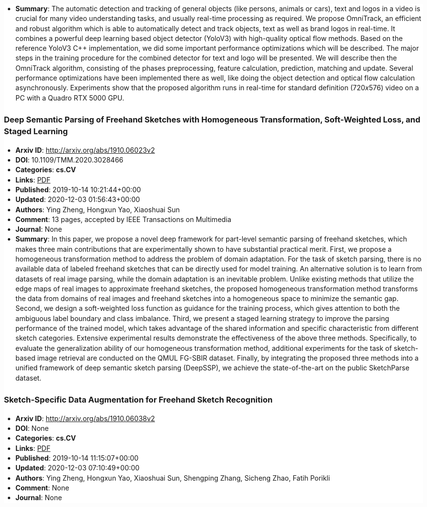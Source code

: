 - **Summary**: The automatic detection and tracking of general objects (like persons, animals or cars), text and logos in a video is crucial for many video understanding tasks, and usually real-time processing as required. We propose OmniTrack, an efficient and robust algorithm which is able to automatically detect and track objects, text as well as brand logos in real-time. It combines a powerful deep learning based object detector (YoloV3) with high-quality optical flow methods. Based on the reference YoloV3 C++ implementation, we did some important performance optimizations which will be described. The major steps in the training procedure for the combined detector for text and logo will be presented. We will describe then the OmniTrack algorithm, consisting of the phases preprocessing, feature calculation, prediction, matching and update. Several performance optimizations have been implemented there as well, like doing the object detection and optical flow calculation asynchronously. Experiments show that the proposed algorithm runs in real-time for standard definition ($720x576$) video on a PC with a Quadro RTX 5000 GPU.



### Deep Semantic Parsing of Freehand Sketches with Homogeneous Transformation, Soft-Weighted Loss, and Staged Learning
- **Arxiv ID**: http://arxiv.org/abs/1910.06023v2
- **DOI**: 10.1109/TMM.2020.3028466
- **Categories**: **cs.CV**
- **Links**: [PDF](http://arxiv.org/pdf/1910.06023v2)
- **Published**: 2019-10-14 10:21:44+00:00
- **Updated**: 2020-12-03 01:56:43+00:00
- **Authors**: Ying Zheng, Hongxun Yao, Xiaoshuai Sun
- **Comment**: 13 pages, accepted by IEEE Transactions on Multimedia
- **Journal**: None
- **Summary**: In this paper, we propose a novel deep framework for part-level semantic parsing of freehand sketches, which makes three main contributions that are experimentally shown to have substantial practical merit. First, we propose a homogeneous transformation method to address the problem of domain adaptation. For the task of sketch parsing, there is no available data of labeled freehand sketches that can be directly used for model training. An alternative solution is to learn from datasets of real image parsing, while the domain adaptation is an inevitable problem. Unlike existing methods that utilize the edge maps of real images to approximate freehand sketches, the proposed homogeneous transformation method transforms the data from domains of real images and freehand sketches into a homogeneous space to minimize the semantic gap. Second, we design a soft-weighted loss function as guidance for the training process, which gives attention to both the ambiguous label boundary and class imbalance. Third, we present a staged learning strategy to improve the parsing performance of the trained model, which takes advantage of the shared information and specific characteristic from different sketch categories. Extensive experimental results demonstrate the effectiveness of the above three methods. Specifically, to evaluate the generalization ability of our homogeneous transformation method, additional experiments for the task of sketch-based image retrieval are conducted on the QMUL FG-SBIR dataset. Finally, by integrating the proposed three methods into a unified framework of deep semantic sketch parsing (DeepSSP), we achieve the state-of-the-art on the public SketchParse dataset.



### Sketch-Specific Data Augmentation for Freehand Sketch Recognition
- **Arxiv ID**: http://arxiv.org/abs/1910.06038v2
- **DOI**: None
- **Categories**: **cs.CV**
- **Links**: [PDF](http://arxiv.org/pdf/1910.06038v2)
- **Published**: 2019-10-14 11:15:07+00:00
- **Updated**: 2020-12-03 07:10:49+00:00
- **Authors**: Ying Zheng, Hongxun Yao, Xiaoshuai Sun, Shengping Zhang, Sicheng Zhao, Fatih Porikli
- **Comment**: None
- **Journal**: None